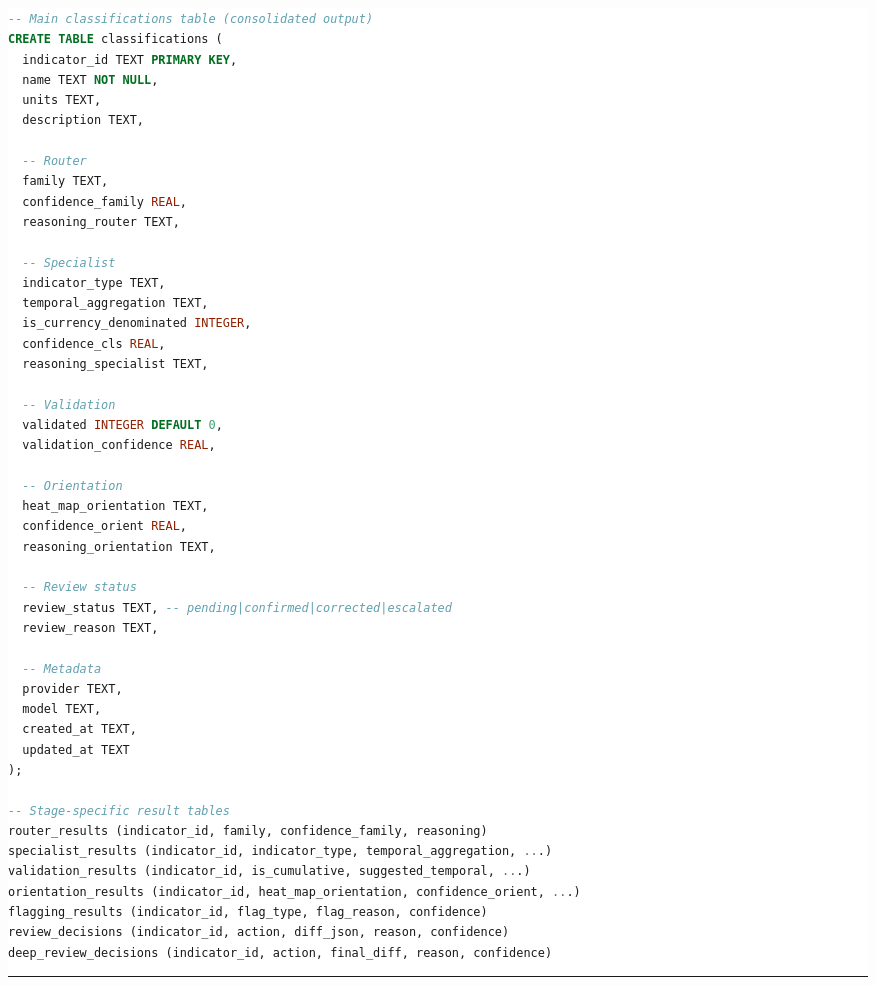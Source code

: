 ```sql
-- Main classifications table (consolidated output)
CREATE TABLE classifications (
  indicator_id TEXT PRIMARY KEY,
  name TEXT NOT NULL,
  units TEXT,
  description TEXT,

  -- Router
  family TEXT,
  confidence_family REAL,
  reasoning_router TEXT,

  -- Specialist
  indicator_type TEXT,
  temporal_aggregation TEXT,
  is_currency_denominated INTEGER,
  confidence_cls REAL,
  reasoning_specialist TEXT,

  -- Validation
  validated INTEGER DEFAULT 0,
  validation_confidence REAL,

  -- Orientation
  heat_map_orientation TEXT,
  confidence_orient REAL,
  reasoning_orientation TEXT,

  -- Review status
  review_status TEXT, -- pending|confirmed|corrected|escalated
  review_reason TEXT,

  -- Metadata
  provider TEXT,
  model TEXT,
  created_at TEXT,
  updated_at TEXT
);

-- Stage-specific result tables
router_results (indicator_id, family, confidence_family, reasoning)
specialist_results (indicator_id, indicator_type, temporal_aggregation, ...)
validation_results (indicator_id, is_cumulative, suggested_temporal, ...)
orientation_results (indicator_id, heat_map_orientation, confidence_orient, ...)
flagging_results (indicator_id, flag_type, flag_reason, confidence)
review_decisions (indicator_id, action, diff_json, reason, confidence)
deep_review_decisions (indicator_id, action, final_diff, reason, confidence)
```

---

